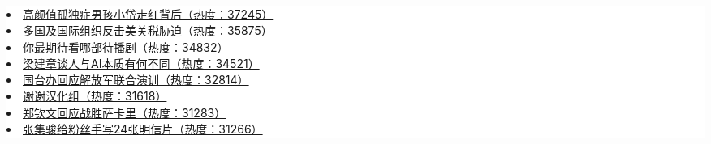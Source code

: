 <li>
<a href="https://s.weibo.com/weibo?q=%23%E9%AB%98%E9%A2%9C%E5%80%BC%E5%AD%A4%E7%8B%AC%E7%97%87%E7%94%B7%E5%AD%A9%E5%B0%8F%E5%B2%B1%E8%B5%B0%E7%BA%A2%E8%83%8C%E5%90%8E%23" target="weibo">
高颜值孤独症男孩小岱走红背后（热度：37245）
</a>
</li>

<li>
<a href="https://s.weibo.com/weibo?q=%23%E5%A4%9A%E5%9B%BD%E5%8F%8A%E5%9B%BD%E9%99%85%E7%BB%84%E7%BB%87%E5%8F%8D%E5%87%BB%E7%BE%8E%E5%85%B3%E7%A8%8E%E8%83%81%E8%BF%AB%23" target="weibo">
多国及国际组织反击美关税胁迫（热度：35875）
</a>
</li>

<li>
<a href="https://s.weibo.com/weibo?q=%23%E4%BD%A0%E6%9C%80%E6%9C%9F%E5%BE%85%E7%9C%8B%E5%93%AA%E9%83%A8%E5%BE%85%E6%92%AD%E5%89%A7%23" target="weibo">
你最期待看哪部待播剧（热度：34832）
</a>
</li>

<li>
<a href="https://s.weibo.com/weibo?q=%23%E6%A2%81%E5%BB%BA%E7%AB%A0%E8%B0%88%E4%BA%BA%E4%B8%8EAI%E6%9C%AC%E8%B4%A8%E6%9C%89%E4%BD%95%E4%B8%8D%E5%90%8C%23" target="weibo">
梁建章谈人与AI本质有何不同（热度：34521）
</a>
</li>

<li>
<a href="https://s.weibo.com/weibo?q=%23%E5%9B%BD%E5%8F%B0%E5%8A%9E%E5%9B%9E%E5%BA%94%E8%A7%A3%E6%94%BE%E5%86%9B%E8%81%94%E5%90%88%E6%BC%94%E8%AE%AD%23" target="weibo">
国台办回应解放军联合演训（热度：32814）
</a>
</li>

<li>
<a href="https://s.weibo.com/weibo?q=%23%E8%B0%A2%E8%B0%A2%E6%B1%89%E5%8C%96%E7%BB%84%23" target="weibo">
谢谢汉化组（热度：31618）
</a>
</li>

<li>
<a href="https://s.weibo.com/weibo?q=%23%E9%83%91%E9%92%A6%E6%96%87%E5%9B%9E%E5%BA%94%E6%88%98%E8%83%9C%E8%90%A8%E5%8D%A1%E9%87%8C%23" target="weibo">
郑钦文回应战胜萨卡里（热度：31283）
</a>
</li>

<li>
<a href="https://s.weibo.com/weibo?q=%23%E5%BC%A0%E9%9B%86%E9%AA%8F%E7%BB%99%E7%B2%89%E4%B8%9D%E6%89%8B%E5%86%9924%E5%BC%A0%E6%98%8E%E4%BF%A1%E7%89%87%23" target="weibo">
张集骏给粉丝手写24张明信片（热度：31266）
</a>
</li>
